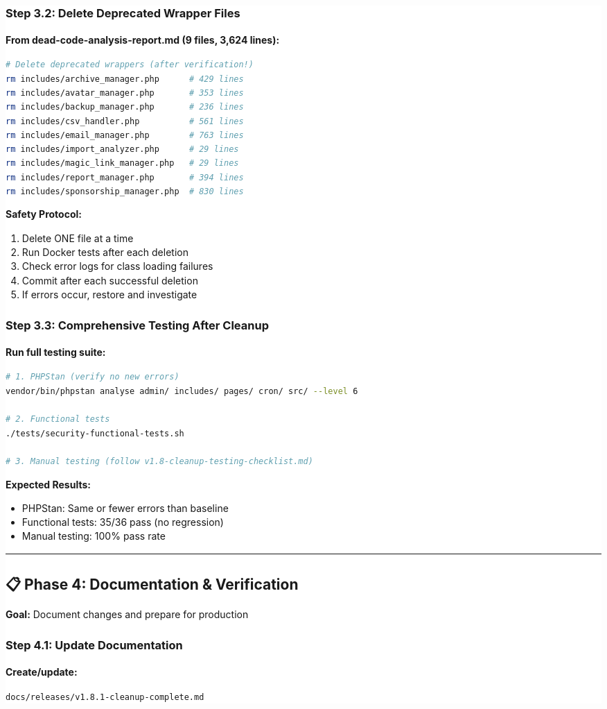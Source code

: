 ### Step 3.2: Delete Deprecated Wrapper Files

**From dead-code-analysis-report.md (9 files, 3,624 lines):**

```bash
# Delete deprecated wrappers (after verification!)
rm includes/archive_manager.php      # 429 lines
rm includes/avatar_manager.php       # 353 lines
rm includes/backup_manager.php       # 236 lines
rm includes/csv_handler.php          # 561 lines
rm includes/email_manager.php        # 763 lines
rm includes/import_analyzer.php      # 29 lines
rm includes/magic_link_manager.php   # 29 lines
rm includes/report_manager.php       # 394 lines
rm includes/sponsorship_manager.php  # 830 lines
```

**Safety Protocol:**
1. Delete ONE file at a time
2. Run Docker tests after each deletion
3. Check error logs for class loading failures
4. Commit after each successful deletion
5. If errors occur, restore and investigate

### Step 3.3: Comprehensive Testing After Cleanup

**Run full testing suite:**

```bash
# 1. PHPStan (verify no new errors)
vendor/bin/phpstan analyse admin/ includes/ pages/ cron/ src/ --level 6

# 2. Functional tests
./tests/security-functional-tests.sh

# 3. Manual testing (follow v1.8-cleanup-testing-checklist.md)
```

**Expected Results:**
- PHPStan: Same or fewer errors than baseline
- Functional tests: 35/36 pass (no regression)
- Manual testing: 100% pass rate

---

## 📋 Phase 4: Documentation & Verification

**Goal:** Document changes and prepare for production

### Step 4.1: Update Documentation

**Create/update:**
```
docs/releases/v1.8.1-cleanup-complete.md
```
